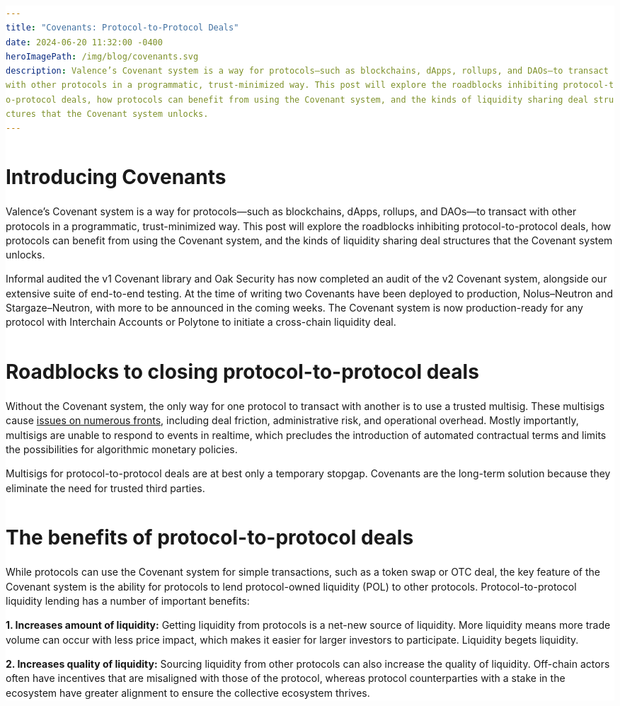 ```yaml
---
title: "Covenants: Protocol-to-Protocol Deals"
date: 2024-06-20 11:32:00 -0400
heroImagePath: /img/blog/covenants.svg
description: Valence’s Covenant system is a way for protocols—such as blockchains, dApps, rollups, and DAOs—to transact with other protocols in a programmatic, trust-minimized way. This post will explore the roadblocks inhibiting protocol-to-protocol deals, how protocols can benefit from using the Covenant system, and the kinds of liquidity sharing deal structures that the Covenant system unlocks.
---
```


# Introducing Covenants

Valence’s Covenant system is a way for protocols—such as blockchains, dApps, rollups, and DAOs—to transact with other protocols in a programmatic, trust-minimized way. This post will explore the roadblocks inhibiting protocol-to-protocol deals, how protocols can benefit from using the Covenant system, and the kinds of liquidity sharing deal structures that the Covenant system unlocks.

Informal audited the v1 Covenant library and Oak Security has now completed an audit of the v2 Covenant system, alongside our extensive suite of end-to-end testing. At the time of writing two Covenants have been deployed to production, Nolus–Neutron and Stargaze–Neutron, with more to be announced in the coming weeks. The Covenant system is now production-ready for any protocol with Interchain Accounts or Polytone to initiate a cross-chain liquidity deal.

# Roadblocks to closing protocol-to-protocol deals

Without the Covenant system, the only way for one protocol to transact with another is to use a trusted multisig. These multisigs cause [issues on numerous fronts](https://x.com/TimewaveLabs/status/1765437257492922808), including deal friction, administrative risk, and operational overhead. Mostly importantly, multisigs are unable to respond to events in realtime, which precludes the introduction of automated contractual terms and limits the possibilities for algorithmic monetary policies.

Multisigs for protocol-to-protocol deals are at best only a temporary stopgap. Covenants are the long-term solution because they eliminate the need for trusted third parties.

# The benefits of protocol-to-protocol deals

While protocols can use the Covenant system for simple transactions, such as a token swap or OTC deal, the key feature of the Covenant system is the ability for protocols to lend protocol-owned liquidity (POL) to other protocols. Protocol-to-protocol liquidity lending has a number of important benefits:

**1. Increases amount of liquidity:** Getting liquidity from protocols is a net-new source of liquidity. More liquidity means more trade volume can occur with less price impact, which makes it easier for larger investors to participate. Liquidity begets liquidity.

**2. Increases quality of liquidity:** Sourcing liquidity from other protocols can also increase the quality of liquidity. Off-chain actors often have incentives that are misaligned with those of the protocol, whereas protocol counterparties with a stake in the ecosystem have greater alignment to ensure the collective ecosystem thrives.
